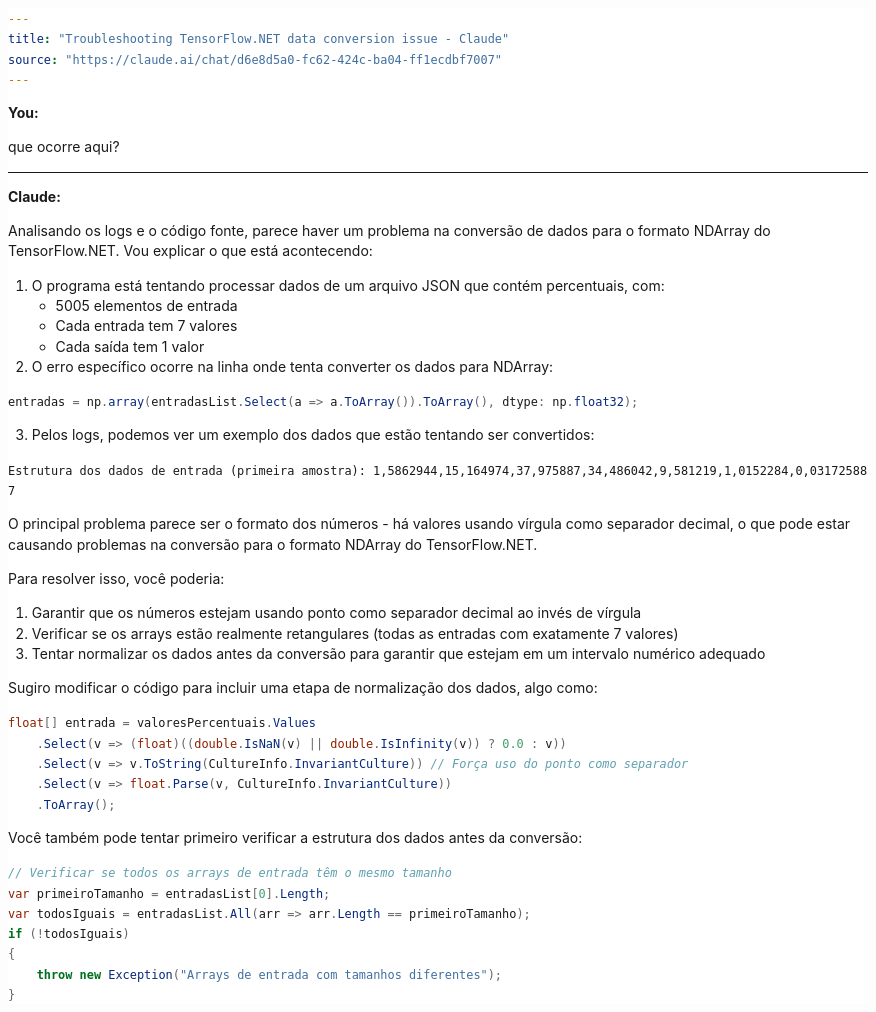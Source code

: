 ```yaml
---
title: "Troubleshooting TensorFlow.NET data conversion issue - Claude"
source: "https://claude.ai/chat/d6e8d5a0-fc62-424c-ba04-ff1ecdbf7007"
---
```


**You:**

que ocorre aqui?

* * *

**Claude:**

Analisando os logs e o código fonte, parece haver um problema na conversão de dados para o formato NDArray do TensorFlow.NET. Vou explicar o que está acontecendo:

1. O programa está tentando processar dados de um arquivo JSON que contém percentuais, com:
    * 5005 elementos de entrada
    * Cada entrada tem 7 valores
    * Cada saída tem 1 valor
2. O erro específico ocorre na linha onde tenta converter os dados para NDArray:

```csharp
entradas = np.array(entradasList.Select(a => a.ToArray()).ToArray(), dtype: np.float32);
```

3. Pelos logs, podemos ver um exemplo dos dados que estão tentando ser convertidos:

```
Estrutura dos dados de entrada (primeira amostra): 1,5862944,15,164974,37,975887,34,486042,9,581219,1,0152284,0,031725887
```

O principal problema parece ser o formato dos números - há valores usando vírgula como separador decimal, o que pode estar causando problemas na conversão para o formato NDArray do TensorFlow.NET.

Para resolver isso, você poderia:

1. Garantir que os números estejam usando ponto como separador decimal ao invés de vírgula
2. Verificar se os arrays estão realmente retangulares (todas as entradas com exatamente 7 valores)
3. Tentar normalizar os dados antes da conversão para garantir que estejam em um intervalo numérico adequado

Sugiro modificar o código para incluir uma etapa de normalização dos dados, algo como:

```csharp
float[] entrada = valoresPercentuais.Values
    .Select(v => (float)((double.IsNaN(v) || double.IsInfinity(v)) ? 0.0 : v))
    .Select(v => v.ToString(CultureInfo.InvariantCulture)) // Força uso do ponto como separador
    .Select(v => float.Parse(v, CultureInfo.InvariantCulture))
    .ToArray();
```

Você também pode tentar primeiro verificar a estrutura dos dados antes da conversão:

```csharp
// Verificar se todos os arrays de entrada têm o mesmo tamanho
var primeiroTamanho = entradasList[0].Length;
var todosIguais = entradasList.All(arr => arr.Length == primeiroTamanho);
if (!todosIguais)
{
    throw new Exception("Arrays de entrada com tamanhos diferentes");
}
```
